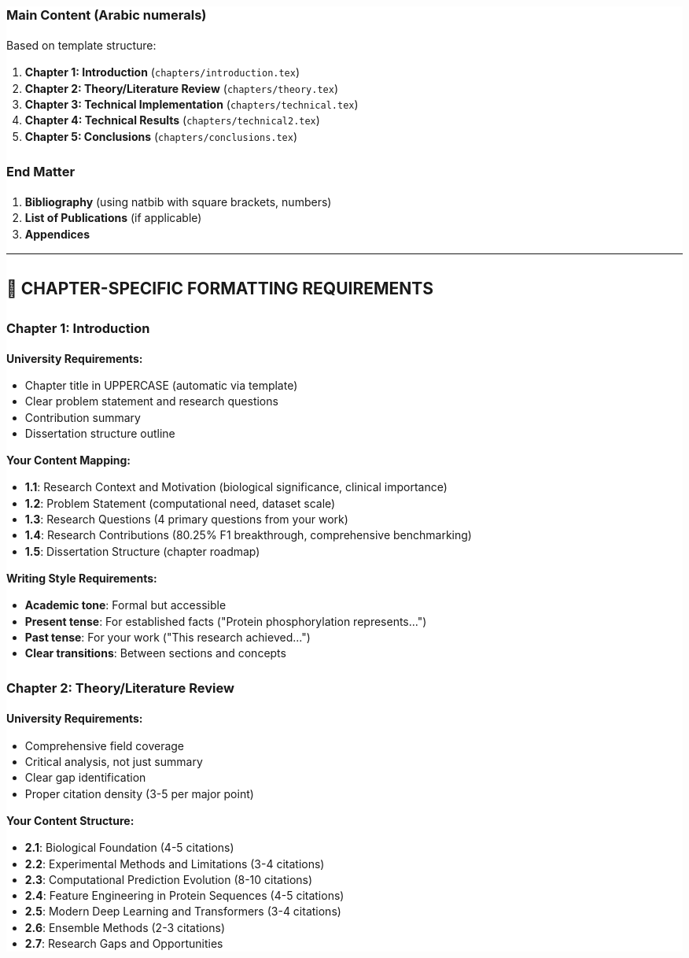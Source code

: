 ### **Main Content (Arabic numerals)**
Based on template structure:
1. **Chapter 1: Introduction** (`chapters/introduction.tex`)
2. **Chapter 2: Theory/Literature Review** (`chapters/theory.tex`)
3. **Chapter 3: Technical Implementation** (`chapters/technical.tex`)
4. **Chapter 4: Technical Results** (`chapters/technical2.tex`)
5. **Chapter 5: Conclusions** (`chapters/conclusions.tex`)

### **End Matter**
1. **Bibliography** (using natbib with square brackets, numbers)
2. **List of Publications** (if applicable)
3. **Appendices**

---

## 🎯 **CHAPTER-SPECIFIC FORMATTING REQUIREMENTS**

### **Chapter 1: Introduction**
**University Requirements:**
- Chapter title in UPPERCASE (automatic via template)
- Clear problem statement and research questions
- Contribution summary
- Dissertation structure outline

**Your Content Mapping:**
- **1.1**: Research Context and Motivation (biological significance, clinical importance)
- **1.2**: Problem Statement (computational need, dataset scale)
- **1.3**: Research Questions (4 primary questions from your work)
- **1.4**: Research Contributions (80.25% F1 breakthrough, comprehensive benchmarking)
- **1.5**: Dissertation Structure (chapter roadmap)

**Writing Style Requirements:**
- **Academic tone**: Formal but accessible
- **Present tense**: For established facts ("Protein phosphorylation represents...")
- **Past tense**: For your work ("This research achieved...")
- **Clear transitions**: Between sections and concepts

### **Chapter 2: Theory/Literature Review**
**University Requirements:**
- Comprehensive field coverage
- Critical analysis, not just summary
- Clear gap identification
- Proper citation density (3-5 per major point)

**Your Content Structure:**
- **2.1**: Biological Foundation (4-5 citations)
- **2.2**: Experimental Methods and Limitations (3-4 citations)
- **2.3**: Computational Prediction Evolution (8-10 citations)
- **2.4**: Feature Engineering in Protein Sequences (4-5 citations)
- **2.5**: Modern Deep Learning and Transformers (3-4 citations)
- **2.6**: Ensemble Methods (2-3 citations)
- **2.7**: Research Gaps and Opportunities
